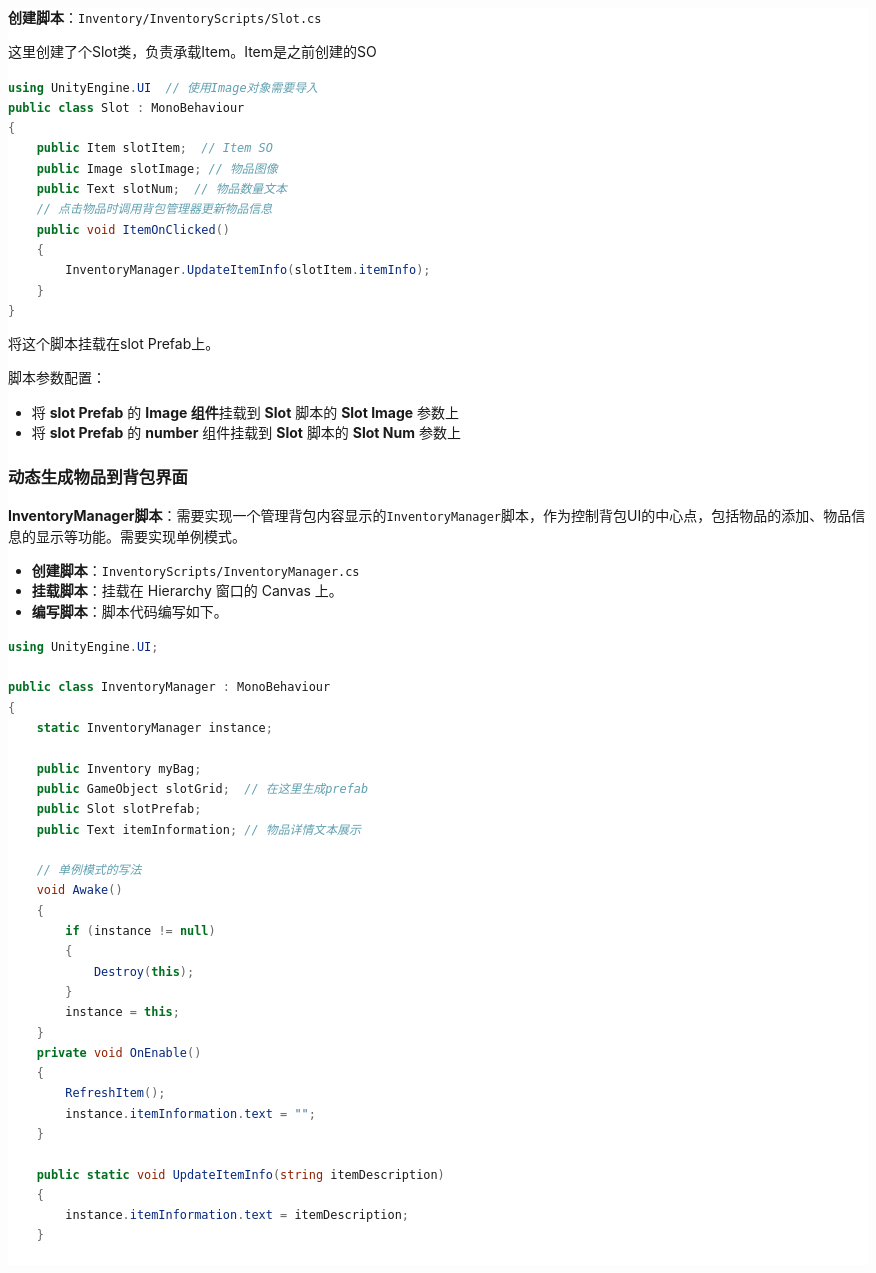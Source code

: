 **创建脚本**：`Inventory/InventoryScripts/Slot.cs`

这里创建了个Slot类，负责承载Item。Item是之前创建的SO

```cs
using UnityEngine.UI  // 使用Image对象需要导入
public class Slot : MonoBehaviour
{
    public Item slotItem;  // Item SO
    public Image slotImage; // 物品图像
    public Text slotNum;  // 物品数量文本
    // 点击物品时调用背包管理器更新物品信息
    public void ItemOnClicked()
    {
        InventoryManager.UpdateItemInfo(slotItem.itemInfo);
    }
}
```

将这个脚本挂载在slot Prefab上。

脚本参数配置：

- 将 **slot Prefab** 的 **Image 组件**挂载到 **Slot** 脚本的 **Slot Image** 参数上
- 将 **slot Prefab** 的 **number** 组件挂载到 **Slot** 脚本的 **Slot Num** 参数上

### 动态生成物品到背包界面

**InventoryManager脚本**：需要实现一个管理背包内容显示的`InventoryManager`脚本，作为控制背包UI的中心点，包括物品的添加、物品信息的显示等功能。需要实现单例模式。

- **创建脚本**：`InventoryScripts/InventoryManager.cs`
- **挂载脚本**：挂载在 Hierarchy 窗口的 Canvas 上。
- **编写脚本**：脚本代码编写如下。

```cs
using UnityEngine.UI;

public class InventoryManager : MonoBehaviour
{
    static InventoryManager instance;
    
    public Inventory myBag;
    public GameObject slotGrid;  // 在这里生成prefab
    public Slot slotPrefab;
    public Text itemInformation; // 物品详情文本展示
    
    // 单例模式的写法
    void Awake()
    {
        if (instance != null)
        {
            Destroy(this);
        }
        instance = this;
    }
    private void OnEnable()
    {
        RefreshItem();
        instance.itemInformation.text = "";
    }
    
    public static void UpdateItemInfo(string itemDescription)
    {
        instance.itemInformation.text = itemDescription;
    }
    
```